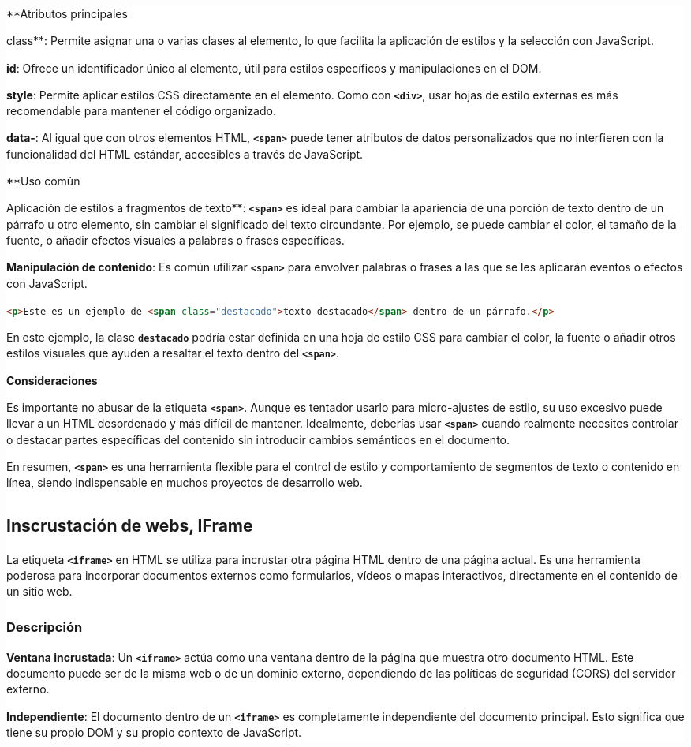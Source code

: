 **Atributos principales

class**: Permite asignar una o varias clases al elemento, lo que facilita la aplicación de estilos y la selección con JavaScript.

**id**: Ofrece un identificador único al elemento, útil para estilos específicos y manipulaciones en el DOM.

**style**: Permite aplicar estilos CSS directamente en el elemento. Como con **`<div>`**, usar hojas de estilo externas es más recomendable para mantener el código organizado.

**data-**: Al igual que con otros elementos HTML, **`<span>`** puede tener atributos de datos personalizados que no interfieren con la funcionalidad del HTML estándar, accesibles a través de JavaScript.

**Uso común

Aplicación de estilos a fragmentos de texto**: **`<span>`** es ideal para cambiar la apariencia de una porción de texto dentro de un párrafo u otro elemento, sin cambiar el significado del texto circundante. Por ejemplo, se puede cambiar el color, el tamaño de la fuente, o añadir efectos visuales a palabras o frases específicas.

**Manipulación de contenido**: Es común utilizar **`<span>`** para envolver palabras o frases a las que se les aplicarán eventos o efectos con JavaScript.

```html
<p>Este es un ejemplo de <span class="destacado">texto destacado</span> dentro de un párrafo.</p>
```

En este ejemplo, la clase **`destacado`** podría estar definida en una hoja de estilo CSS para cambiar el color, la fuente o añadir otros estilos visuales que ayuden a resaltar el texto dentro del **`<span>`**.

**Consideraciones**

Es importante no abusar de la etiqueta **`<span>`**. Aunque es tentador usarlo para micro-ajustes de estilo, su uso excesivo puede llevar a un HTML desordenado y más difícil de mantener. Idealmente, deberías usar **`<span>`** cuando realmente necesites controlar o destacar partes específicas del contenido sin introducir cambios semánticos en el documento.

En resumen, **`<span>`** es una herramienta flexible para el control de estilo y comportamiento de segmentos de texto o contenido en línea, siendo indispensable en muchos proyectos de desarrollo web.

## Inscrustación de webs, IFrame

La etiqueta **`<iframe>`** en HTML se utiliza para incrustar otra página HTML dentro de una página actual. Es una herramienta poderosa para incorporar documentos externos como formularios, vídeos o mapas interactivos, directamente en el contenido de un sitio web.

### **Descripción**

**Ventana incrustada**: Un **`<iframe>`** actúa como una ventana dentro de la página que muestra otro documento HTML. Este documento puede ser de la misma web o de un dominio externo, dependiendo de las políticas de seguridad (CORS) del servidor externo.

**Independiente**: El documento dentro de un **`<iframe>`** es completamente independiente del documento principal. Esto significa que tiene su propio DOM y su propio contexto de JavaScript.
